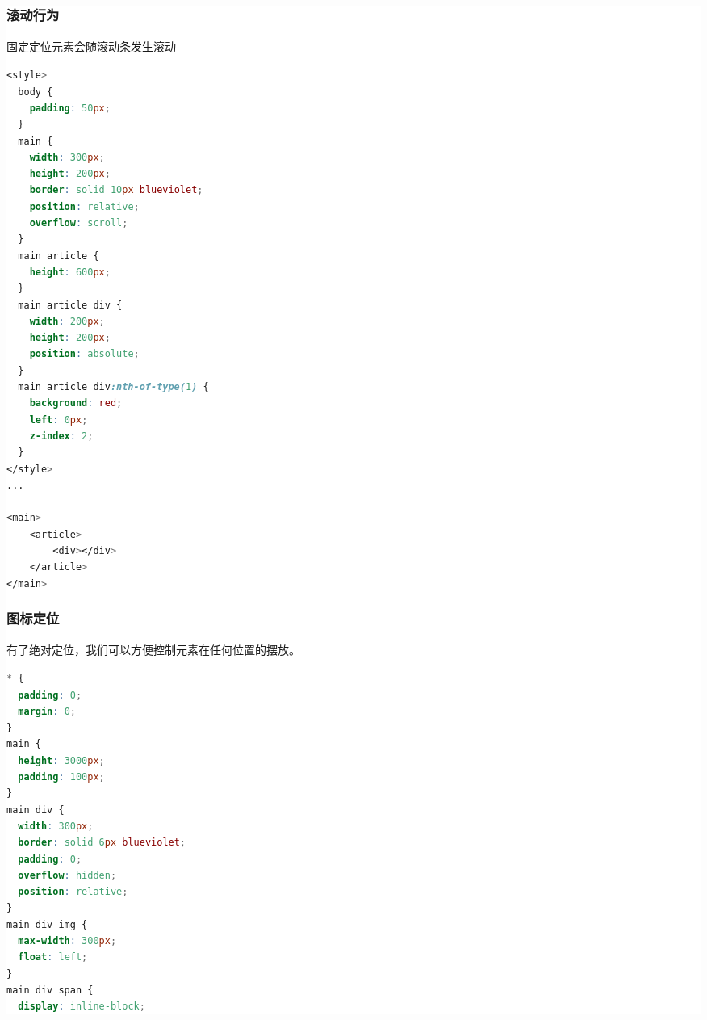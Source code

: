 ### 滚动行为

固定定位元素会随滚动条发生滚动

```css
<style>
  body {
    padding: 50px;
  }
  main {
    width: 300px;
    height: 200px;
    border: solid 10px blueviolet;
    position: relative;
    overflow: scroll;
  }
  main article {
    height: 600px;
  }
  main article div {
    width: 200px;
    height: 200px;
    position: absolute;
  }
  main article div:nth-of-type(1) {
    background: red;
    left: 0px;
    z-index: 2;
  }
</style>
...

<main>
	<article>
		<div></div>
	</article>
</main>
```

### 图标定位

有了绝对定位，我们可以方便控制元素在任何位置的摆放。

```css
* {
  padding: 0;
  margin: 0;
}
main {
  height: 3000px;
  padding: 100px;
}
main div {
  width: 300px;
  border: solid 6px blueviolet;
  padding: 0;
  overflow: hidden;
  position: relative;
}
main div img {
  max-width: 300px;
  float: left;
}
main div span {
  display: inline-block;
```